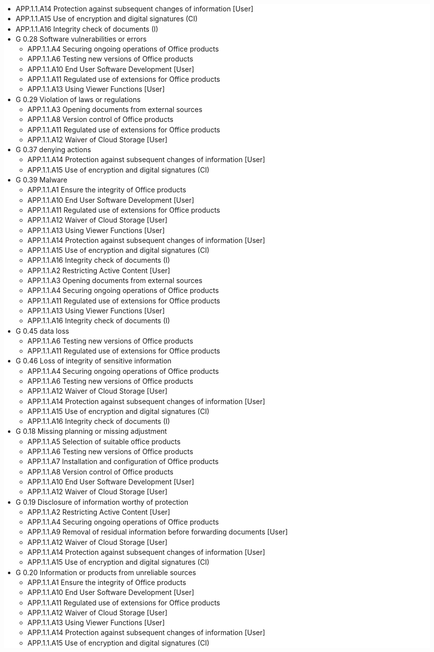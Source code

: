   * APP.1.1.A14 Protection against subsequent changes of information [User]
  * APP.1.1.A15 Use of encryption and digital signatures (CI)
  * APP.1.1.A16 Integrity check of documents (I)
* G 0.28 Software vulnerabilities or errors
  * APP.1.1.A4 Securing ongoing operations of Office products
  * APP.1.1.A6 Testing new versions of Office products
  * APP.1.1.A10 End User Software Development [User]
  * APP.1.1.A11 Regulated use of extensions for Office products
  * APP.1.1.A13 Using Viewer Functions [User]
* G 0.29 Violation of laws or regulations
  * APP.1.1.A3 Opening documents from external sources
  * APP.1.1.A8 Version control of Office products
  * APP.1.1.A11 Regulated use of extensions for Office products
  * APP.1.1.A12 Waiver of Cloud Storage [User]
* G 0.37 denying actions
  * APP.1.1.A14 Protection against subsequent changes of information [User]
  * APP.1.1.A15 Use of encryption and digital signatures (CI)
* G 0.39 Malware
  * APP.1.1.A1 Ensure the integrity of Office products
  * APP.1.1.A10 End User Software Development [User]
  * APP.1.1.A11 Regulated use of extensions for Office products
  * APP.1.1.A12 Waiver of Cloud Storage [User]
  * APP.1.1.A13 Using Viewer Functions [User]
  * APP.1.1.A14 Protection against subsequent changes of information [User]
  * APP.1.1.A15 Use of encryption and digital signatures (CI)
  * APP.1.1.A16 Integrity check of documents (I)
  * APP.1.1.A2 Restricting Active Content [User]
  * APP.1.1.A3 Opening documents from external sources
  * APP.1.1.A4 Securing ongoing operations of Office products
  * APP.1.1.A11 Regulated use of extensions for Office products
  * APP.1.1.A13 Using Viewer Functions [User]
  * APP.1.1.A16 Integrity check of documents (I)
* G 0.45 data loss
  * APP.1.1.A6 Testing new versions of Office products
  * APP.1.1.A11 Regulated use of extensions for Office products
* G 0.46 Loss of integrity of sensitive information
  * APP.1.1.A4 Securing ongoing operations of Office products
  * APP.1.1.A6 Testing new versions of Office products
  * APP.1.1.A12 Waiver of Cloud Storage [User]
  * APP.1.1.A14 Protection against subsequent changes of information [User]
  * APP.1.1.A15 Use of encryption and digital signatures (CI)
  * APP.1.1.A16 Integrity check of documents (I)
* G 0.18 Missing planning or missing adjustment
  * APP.1.1.A5 Selection of suitable office products
  * APP.1.1.A6 Testing new versions of Office products
  * APP.1.1.A7 Installation and configuration of Office products
  * APP.1.1.A8 Version control of Office products
  * APP.1.1.A10 End User Software Development [User]
  * APP.1.1.A12 Waiver of Cloud Storage [User]
* G 0.19 Disclosure of information worthy of protection
  * APP.1.1.A2 Restricting Active Content [User]
  * APP.1.1.A4 Securing ongoing operations of Office products
  * APP.1.1.A9 Removal of residual information before forwarding documents [User]
  * APP.1.1.A12 Waiver of Cloud Storage [User]
  * APP.1.1.A14 Protection against subsequent changes of information [User]
  * APP.1.1.A15 Use of encryption and digital signatures (CI)
* G 0.20 Information or products from unreliable sources
  * APP.1.1.A1 Ensure the integrity of Office products
  * APP.1.1.A10 End User Software Development [User]
  * APP.1.1.A11 Regulated use of extensions for Office products
  * APP.1.1.A12 Waiver of Cloud Storage [User]
  * APP.1.1.A13 Using Viewer Functions [User]
  * APP.1.1.A14 Protection against subsequent changes of information [User]
  * APP.1.1.A15 Use of encryption and digital signatures (CI)